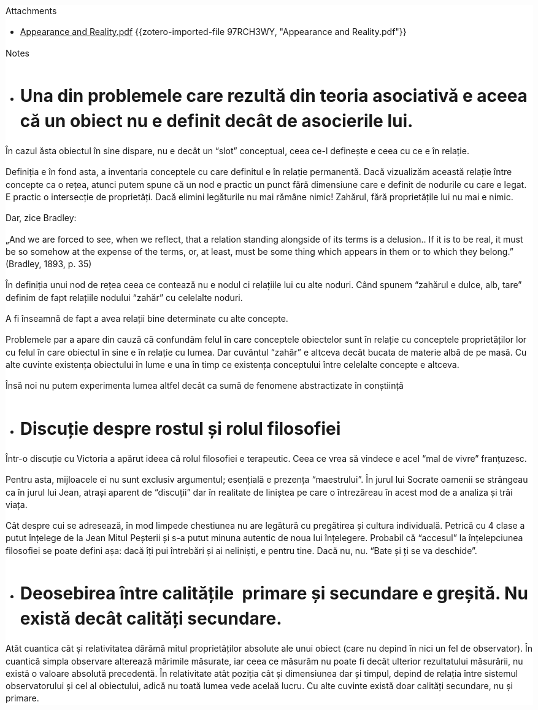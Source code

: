 Attachments

  + [Appearance and Reality.pdf](zotero://select/library/items/97RCH3WY) {{zotero-imported-file 97RCH3WY, "Appearance and Reality.pdf"}}

Notes

  + # Una din problemele care rezultă din teoria asociativă e aceea că un obiect nu e definit decât de asocierile lui.

În cazul ăsta obiectul în sine dispare, nu e decât un “slot” conceptual, ceea ce-l definește e ceea cu ce e în relație.

Definiția e în fond asta, a inventaria conceptele cu care definitul e în relație permanentă. Dacă vizualizăm această relație între concepte ca o rețea, atunci putem spune că un nod e practic un punct fără dimensiune care e definit de nodurile cu care e legat. E practic o intersecție de proprietăți. Dacă elimini legăturile nu mai rămâne nimic! Zahărul, fără proprietățile lui nu mai e nimic.

Dar, zice Bradley:

„And we are forced to see, when we reflect, that a relation standing alongside of its terms is a delusion.. If it is to be real, it must be so somehow at the expense of the terms, or, at least, must be some thing which appears in them or to which they belong.” (Bradley, 1893, p. 35)

În definiția unui nod de rețea ceea ce contează nu e nodul ci relațiile lui cu alte noduri. Când spunem “zahărul e dulce, alb, tare” definim de fapt relațiile nodului “zahăr” cu celelalte noduri.

A fi înseamnă de fapt a avea relații bine determinate cu alte concepte.

Problemele par a apare din cauză că confundăm felul în care conceptele obiectelor sunt în relație cu conceptele proprietăților lor cu felul în care obiectul în sine e în relație cu lumea. Dar cuvântul “zahăr” e altceva decât bucata de materie albă de pe masă. Cu alte cuvinte existența obiectului în lume e una în timp ce existența conceptului între celelalte concepte e altceva.

Însă noi nu putem experimenta lumea altfel decât ca sumă de fenomene abstractizate în conștiință

  + # Discuție despre rostul și rolul filosofiei

Într-o discuție cu Victoria a apărut ideea că rolul filosofiei e terapeutic. Ceea ce vrea să vindece e acel “mal de vivre” franțuzesc.

Pentru asta, mijloacele ei nu sunt exclusiv argumentul; esențială e prezența “maestrului”. În jurul lui Socrate oamenii se strângeau ca în jurul lui Jean, atrași aparent de “discuții” dar în realitate de liniștea pe care o întrezăreau în acest mod de a analiza și trăi viața.

Cât despre cui se adresează, în mod limpede chestiunea nu are legătură cu pregătirea și cultura individuală. Petrică cu 4 clase a putut înțelege de la Jean Mitul Peșterii și s-a putut minuna autentic de noua lui înțelegere. Probabil că “accesul” la înțelepciunea filosofiei se poate defini așa: dacă îți pui întrebări și ai neliniști, e pentru tine. Dacă nu, nu. “Bate și ți se va deschide”.

  + # Deosebirea între calitățile  primare și secundare e greșită. Nu există decât calități secundare.

Atât cuantica cât și relativitatea dărâmă mitul proprietăților absolute ale unui obiect (care nu depind în nici un fel de observator). În cuantică simpla observare alterează mărimile măsurate, iar ceea ce măsurăm nu poate fi decât ulterior rezultatului măsurării, nu există o valoare absolută precedentă. În relativitate atât poziția cât și dimensiunea dar și timpul, depind de relația între sistemul observatorului și cel al obiectului, adică nu toată lumea vede acelaă lucru. Cu alte cuvinte există doar calități secundare, nu și primare.

